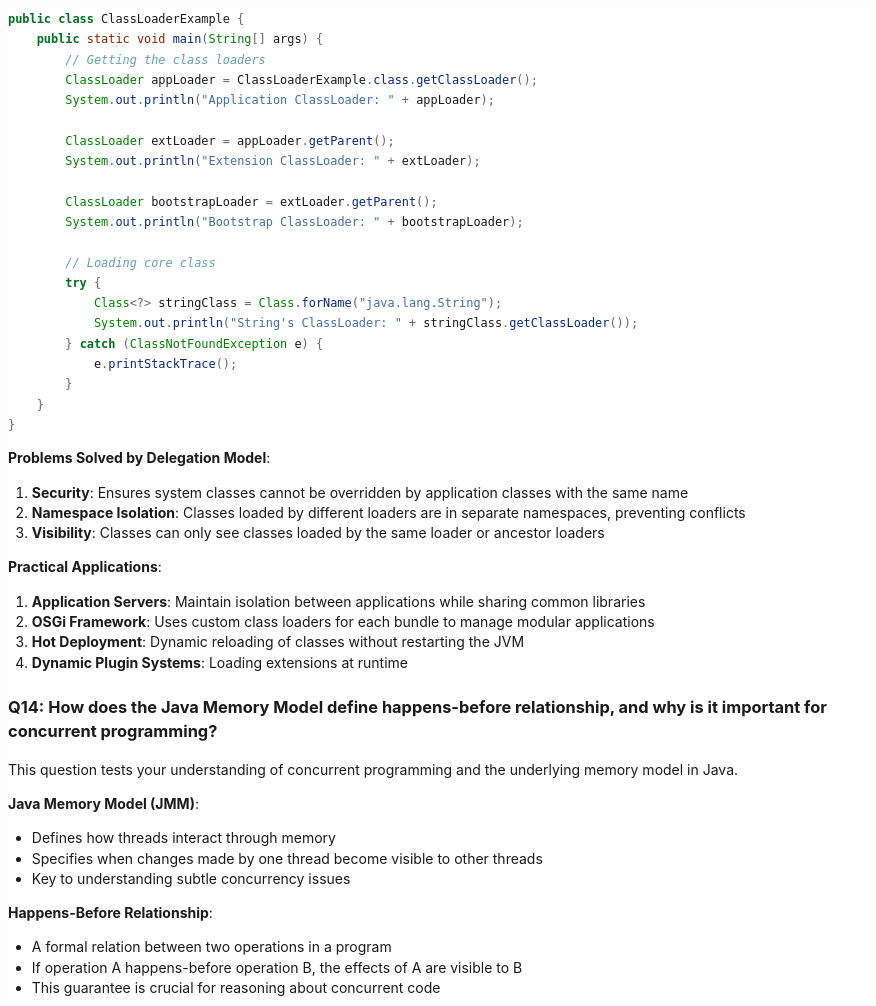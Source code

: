 ```java
public class ClassLoaderExample {
    public static void main(String[] args) {
        // Getting the class loaders
        ClassLoader appLoader = ClassLoaderExample.class.getClassLoader();
        System.out.println("Application ClassLoader: " + appLoader);
        
        ClassLoader extLoader = appLoader.getParent();
        System.out.println("Extension ClassLoader: " + extLoader);
        
        ClassLoader bootstrapLoader = extLoader.getParent();
        System.out.println("Bootstrap ClassLoader: " + bootstrapLoader);
        
        // Loading core class
        try {
            Class<?> stringClass = Class.forName("java.lang.String");
            System.out.println("String's ClassLoader: " + stringClass.getClassLoader());
        } catch (ClassNotFoundException e) {
            e.printStackTrace();
        }
    }
}
```

**Problems Solved by Delegation Model**:

1. **Security**: Ensures system classes cannot be overridden by application classes with the same name
2. **Namespace Isolation**: Classes loaded by different loaders are in separate namespaces, preventing conflicts
3. **Visibility**: Classes can only see classes loaded by the same loader or ancestor loaders

**Practical Applications**:

1. **Application Servers**: Maintain isolation between applications while sharing common libraries
2. **OSGi Framework**: Uses custom class loaders for each bundle to manage modular applications
3. **Hot Deployment**: Dynamic reloading of classes without restarting the JVM
4. **Dynamic Plugin Systems**: Loading extensions at runtime

### Q14: How does the Java Memory Model define happens-before relationship, and why is it important for concurrent programming?

This question tests your understanding of concurrent programming and the underlying memory model in Java.

**Java Memory Model (JMM)**:
- Defines how threads interact through memory
- Specifies when changes made by one thread become visible to other threads
- Key to understanding subtle concurrency issues

**Happens-Before Relationship**:
- A formal relation between two operations in a program
- If operation A happens-before operation B, the effects of A are visible to B
- This guarantee is crucial for reasoning about concurrent code
